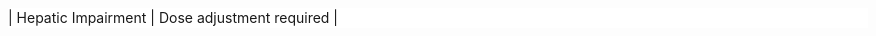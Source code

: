 | Hepatic Impairment | Dose adjustment required                                                                                                                                                                                                                                                                                                                                                                                                                                                                                                                                                                                                                                                                                                                                                                                                                                                                                                                                                                                                                                                                                                                                                                                                                                                                                                                                                                                                                                                                                                                                                                                                                                                                                                                                                                                                                                                                                                                                                                                                                                                                                                                                                                                                                                                                                                                                                                                                                                                                                                                                                                                                                                                                                                                                                                                                                                                                                                                                                                                                                                                                                                                                                                                                                                                                                                                                                                                   |